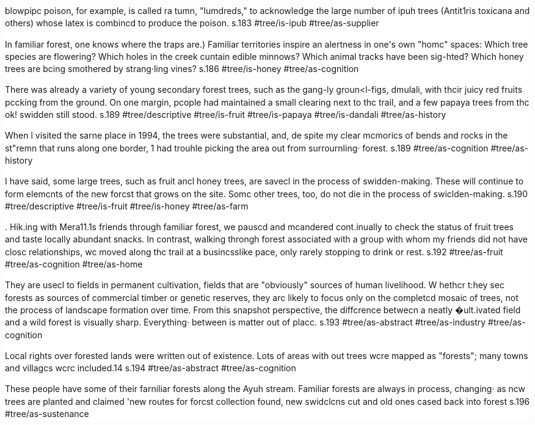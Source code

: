 blowpipc poison, for example, is called ra­
tumn, "lumdreds," to acknowledge the large number of ipuh trees (Antit1ris
toxicana and others) whose latex is combincd to produce the poison. s.183
#tree/is-ipub #tree/as-supplier

In familiar forest, one knows where
the traps are.) Familiar territories inspire an alertness in one's own "homc"
spaces: Which tree species are flowering? Which holes in the creek cuntain
edible minnows? Which animal tracks have been sig-hted? Which honey
trees are bcing smothered by strang·ling vines? s.186
#tree/is-honey #tree/as-cognition

There was already a variety of
young secondary forest trees, such as the gang-ly groun<l-figs, dmulali, with
thcir juicy red fruits pccking from the ground.  On one margin, pcople had
maintained a small clearing next to thc trail, and a few papaya trees from thc
ok! swidden still stood.  s.189
#tree/descriptive #tree/is-fruit #tree/is-papaya #tree/is-dandali #tree/as-history

When l visited the sarne place in 1994, the trees were substantial, and, de­
spite my clear mcmorics of bends and rocks in the st"remn that runs along
one border, 1 had trouhle picking the area out from surrournling· forest. s.189
#tree/as-cognition #tree/as-history

I have said, some large trees, such as fruit ancl honey trees, are savecl in the
process of swidden-making. These will continue to form elemcnts of the
new forcst that grows on the site. Somc other trees, too, do not die in the
process of swiclden-making.  s.190
#tree/descriptive #tree/is-fruit #tree/is-honey #tree/as-farm

. Hik.ing with Mera11.1s
friends through familiar forest, we pauscd and mcandered cont.inually to
check the status of fruit trees and taste locally abundant snacks. In contrast,
walking throngh forest associated with a group with whom my friends did
not have closc relationships, wc moved along thc trail at a busincsslike pace,
only rarely stopping to drink or rest. s.192
#tree/as-fruit #tree/as-cognition #tree/as-home

 They are
usecl to fields in permanent cultivation, fields that are "obviously" sources of
human livelihood. W hethcr t:hey sec forests as sources of commercial timber
or genetic reserves, they arc likely to focus only on the completcd mosaic of
trees, not the process of landscape formation over time. From this snapshot
perspective, the diffcrence betwecn a neatly �ult.ivated field and a wild forest
is visually sharp. Everything· between is matter out of placc. s.193
#tree/as-abstract #tree/as-industry #tree/as-cognition

Local
rights over forested lands were written out of existence. Lots of areas with­
out trees wcre mapped as "forests"; many towns and villagcs wcrc included.14 s.194
#tree/as-abstract #tree/as-cognition

 These
people have some of their farniliar forests along the Ayuh stream. Familiar
forests are always in process, changing· as ncw trees are planted and claimed
 'new routes for forcst collection found, new swidclcns cut and old ones cased
back into forest s.196
#tree/as-sustenance
